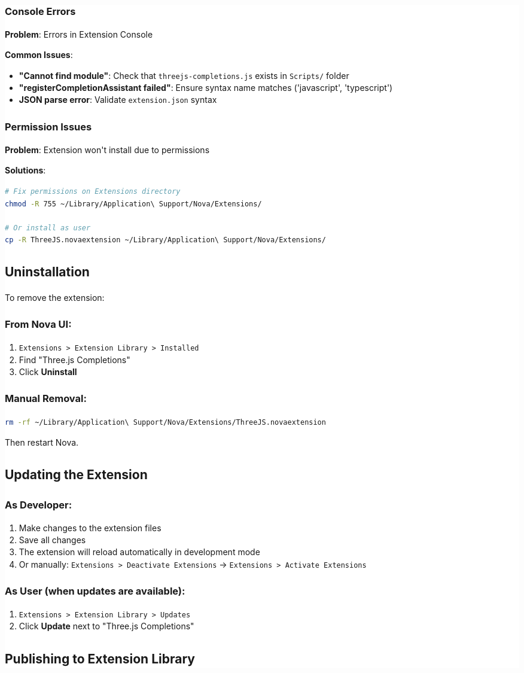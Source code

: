 ### Console Errors

**Problem**: Errors in Extension Console

**Common Issues**:
- **"Cannot find module"**: Check that `threejs-completions.js` exists in `Scripts/` folder
- **"registerCompletionAssistant failed"**: Ensure syntax name matches ('javascript', 'typescript')
- **JSON parse error**: Validate `extension.json` syntax

### Permission Issues

**Problem**: Extension won't install due to permissions

**Solutions**:
```bash
# Fix permissions on Extensions directory
chmod -R 755 ~/Library/Application\ Support/Nova/Extensions/

# Or install as user
cp -R ThreeJS.novaextension ~/Library/Application\ Support/Nova/Extensions/
```

## Uninstallation

To remove the extension:

### From Nova UI:
1. `Extensions > Extension Library > Installed`
2. Find "Three.js Completions"
3. Click **Uninstall**

### Manual Removal:
```bash
rm -rf ~/Library/Application\ Support/Nova/Extensions/ThreeJS.novaextension
```

Then restart Nova.

## Updating the Extension

### As Developer:
1. Make changes to the extension files
2. Save all changes
3. The extension will reload automatically in development mode
4. Or manually: `Extensions > Deactivate Extensions` → `Extensions > Activate Extensions`

### As User (when updates are available):
1. `Extensions > Extension Library > Updates`
2. Click **Update** next to "Three.js Completions"

## Publishing to Extension Library
